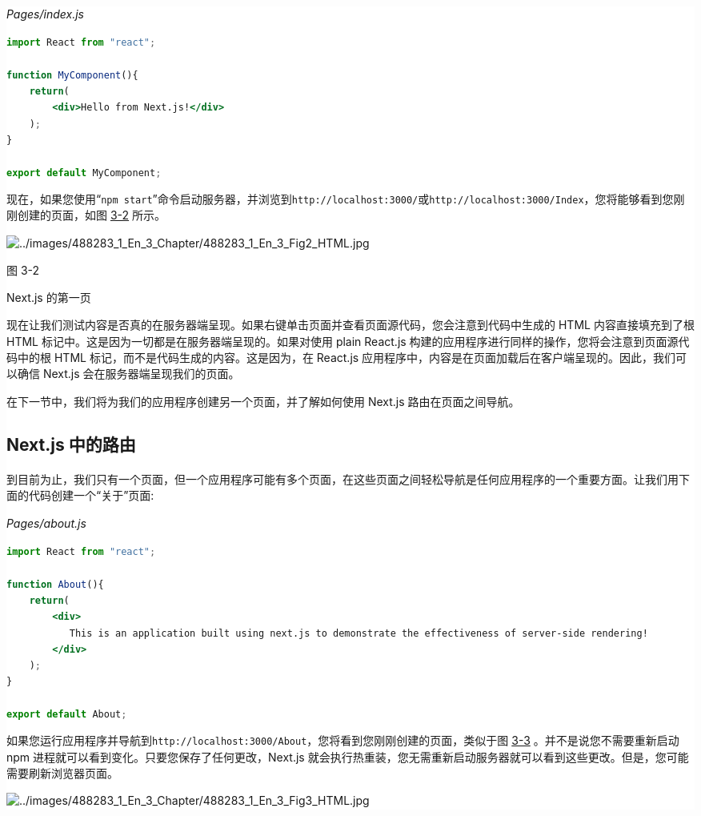 *Pages/index.js*

```jsx
import React from "react";

function MyComponent(){
    return(
        <div>Hello from Next.js!</div>
    );
}

export default MyComponent;

```

现在，如果您使用“`npm start`”命令启动服务器，并浏览到`http://localhost:3000/`或`http://localhost:3000/Index`，您将能够看到您刚刚创建的页面，如图 [3-2](#Fig2) 所示。

![../images/488283_1_En_3_Chapter/488283_1_En_3_Fig2_HTML.jpg](../images/488283_1_En_3_Chapter/488283_1_En_3_Fig2_HTML.jpg)

图 3-2

Next.js 的第一页

现在让我们测试内容是否真的在服务器端呈现。如果右键单击页面并查看页面源代码，您会注意到代码中生成的 HTML 内容直接填充到了根 HTML 标记中。这是因为一切都是在服务器端呈现的。如果对使用 plain React.js 构建的应用程序进行同样的操作，您将会注意到页面源代码中的根 HTML 标记，而不是代码生成的内容。这是因为，在 React.js 应用程序中，内容是在页面加载后在客户端呈现的。因此，我们可以确信 Next.js 会在服务器端呈现我们的页面。

在下一节中，我们将为我们的应用程序创建另一个页面，并了解如何使用 Next.js 路由在页面之间导航。

## Next.js 中的路由

到目前为止，我们只有一个页面，但一个应用程序可能有多个页面，在这些页面之间轻松导航是任何应用程序的一个重要方面。让我们用下面的代码创建一个“关于”页面:

*Pages/about.js*

```jsx
import React from "react";

function About(){
    return(
        <div>
           This is an application built using next.js to demonstrate the effectiveness of server-side rendering!
        </div>
    );
}

export default About;

```

如果您运行应用程序并导航到`http://localhost:3000/About`，您将看到您刚刚创建的页面，类似于图 [3-3](#Fig3) 。并不是说您不需要重新启动 npm 进程就可以看到变化。只要您保存了任何更改，Next.js 就会执行热重装，您无需重新启动服务器就可以看到这些更改。但是，您可能需要刷新浏览器页面。

![../images/488283_1_En_3_Chapter/488283_1_En_3_Fig3_HTML.jpg](../images/488283_1_En_3_Chapter/488283_1_En_3_Fig3_HTML.jpg)
